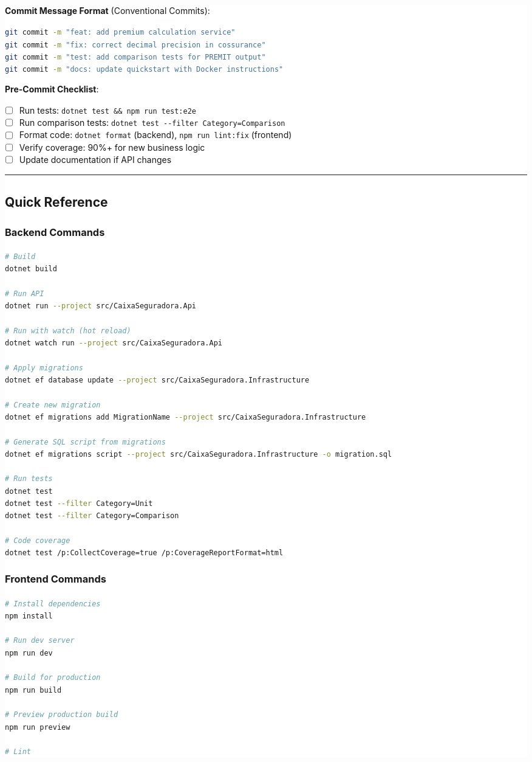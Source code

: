 **Commit Message Format** (Conventional Commits):
```bash
git commit -m "feat: add premium calculation service"
git commit -m "fix: correct decimal precision in cossurance"
git commit -m "test: add comparison tests for PREMIT output"
git commit -m "docs: update quickstart with Docker instructions"
```

**Pre-Commit Checklist**:
- [ ] Run tests: `dotnet test && npm run test:e2e`
- [ ] Run comparison tests: `dotnet test --filter Category=Comparison`
- [ ] Format code: `dotnet format` (backend), `npm run lint:fix` (frontend)
- [ ] Verify coverage: 90%+ for new business logic
- [ ] Update documentation if API changes

---

## Quick Reference

### Backend Commands

```bash
# Build
dotnet build

# Run API
dotnet run --project src/CaixaSeguradora.Api

# Run with watch (hot reload)
dotnet watch run --project src/CaixaSeguradora.Api

# Apply migrations
dotnet ef database update --project src/CaixaSeguradora.Infrastructure

# Create new migration
dotnet ef migrations add MigrationName --project src/CaixaSeguradora.Infrastructure

# Generate SQL script from migrations
dotnet ef migrations script --project src/CaixaSeguradora.Infrastructure -o migration.sql

# Run tests
dotnet test
dotnet test --filter Category=Unit
dotnet test --filter Category=Comparison

# Code coverage
dotnet test /p:CollectCoverage=true /p:CoverageReportFormat=html
```

### Frontend Commands

```bash
# Install dependencies
npm install

# Run dev server
npm run dev

# Build for production
npm run build

# Preview production build
npm run preview

# Lint
```